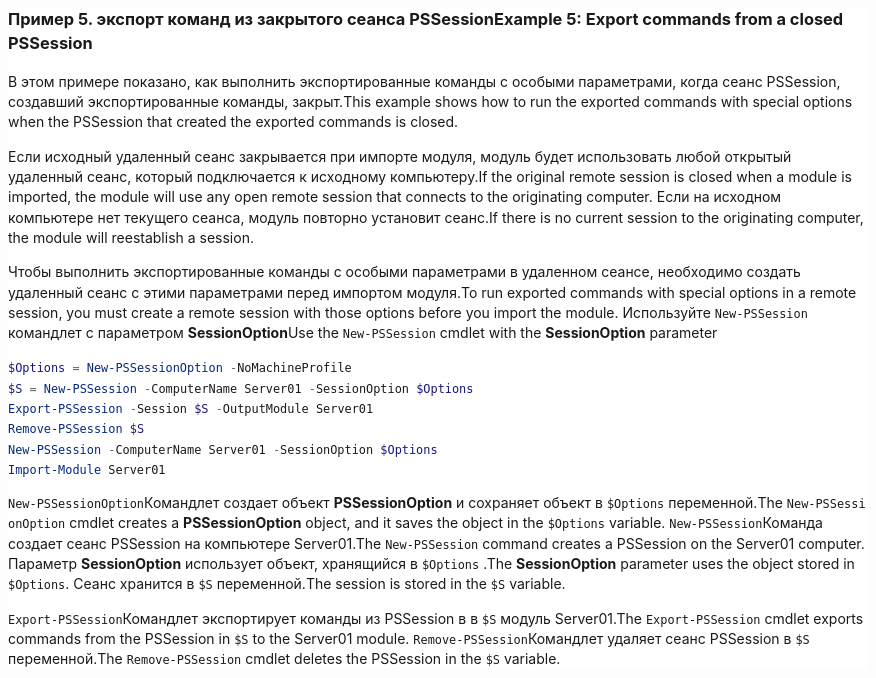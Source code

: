 ### <span data-ttu-id="3c569-148">Пример 5. экспорт команд из закрытого сеанса PSSession</span><span class="sxs-lookup"><span data-stu-id="3c569-148">Example 5: Export commands from a closed PSSession</span></span>

<span data-ttu-id="3c569-149">В этом примере показано, как выполнить экспортированные команды с особыми параметрами, когда сеанс PSSession, создавший экспортированные команды, закрыт.</span><span class="sxs-lookup"><span data-stu-id="3c569-149">This example shows how to run the exported commands with special options when the PSSession that created the exported commands is closed.</span></span>

<span data-ttu-id="3c569-150">Если исходный удаленный сеанс закрывается при импорте модуля, модуль будет использовать любой открытый удаленный сеанс, который подключается к исходному компьютеру.</span><span class="sxs-lookup"><span data-stu-id="3c569-150">If the original remote session is closed when a module is imported, the module will use any open remote session that connects to the originating computer.</span></span> <span data-ttu-id="3c569-151">Если на исходном компьютере нет текущего сеанса, модуль повторно установит сеанс.</span><span class="sxs-lookup"><span data-stu-id="3c569-151">If there is no current session to the originating computer, the module will reestablish a session.</span></span>

<span data-ttu-id="3c569-152">Чтобы выполнить экспортированные команды с особыми параметрами в удаленном сеансе, необходимо создать удаленный сеанс с этими параметрами перед импортом модуля.</span><span class="sxs-lookup"><span data-stu-id="3c569-152">To run exported commands with special options in a remote session, you must create a remote session with those options before you import the module.</span></span> <span data-ttu-id="3c569-153">Используйте `New-PSSession` командлет с параметром **SessionOption**</span><span class="sxs-lookup"><span data-stu-id="3c569-153">Use the `New-PSSession` cmdlet with the **SessionOption** parameter</span></span>

```powershell
$Options = New-PSSessionOption -NoMachineProfile
$S = New-PSSession -ComputerName Server01 -SessionOption $Options
Export-PSSession -Session $S -OutputModule Server01
Remove-PSSession $S
New-PSSession -ComputerName Server01 -SessionOption $Options
Import-Module Server01
```

<span data-ttu-id="3c569-154">`New-PSSessionOption`Командлет создает объект **PSSessionOption** и сохраняет объект в `$Options` переменной.</span><span class="sxs-lookup"><span data-stu-id="3c569-154">The `New-PSSessionOption` cmdlet creates a **PSSessionOption** object, and it saves the object in the `$Options` variable.</span></span> <span data-ttu-id="3c569-155">`New-PSSession`Команда создает сеанс PSSession на компьютере Server01.</span><span class="sxs-lookup"><span data-stu-id="3c569-155">The `New-PSSession` command creates a PSSession on the Server01 computer.</span></span>
<span data-ttu-id="3c569-156">Параметр **SessionOption** использует объект, хранящийся в `$Options` .</span><span class="sxs-lookup"><span data-stu-id="3c569-156">The **SessionOption** parameter uses the object stored in `$Options`.</span></span> <span data-ttu-id="3c569-157">Сеанс хранится в `$S` переменной.</span><span class="sxs-lookup"><span data-stu-id="3c569-157">The session is stored in the `$S` variable.</span></span>

<span data-ttu-id="3c569-158">`Export-PSSession`Командлет экспортирует команды из PSSession в в `$S` модуль Server01.</span><span class="sxs-lookup"><span data-stu-id="3c569-158">The `Export-PSSession` cmdlet exports commands from the PSSession in `$S` to the Server01 module.</span></span>
<span data-ttu-id="3c569-159">`Remove-PSSession`Командлет удаляет сеанс PSSession в `$S` переменной.</span><span class="sxs-lookup"><span data-stu-id="3c569-159">The `Remove-PSSession` cmdlet deletes the PSSession in the `$S` variable.</span></span>
